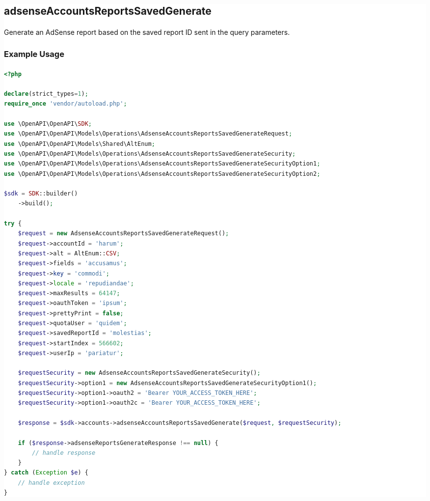 
## adsenseAccountsReportsSavedGenerate

Generate an AdSense report based on the saved report ID sent in the query parameters.

### Example Usage

```php
<?php

declare(strict_types=1);
require_once 'vendor/autoload.php';

use \OpenAPI\OpenAPI\SDK;
use \OpenAPI\OpenAPI\Models\Operations\AdsenseAccountsReportsSavedGenerateRequest;
use \OpenAPI\OpenAPI\Models\Shared\AltEnum;
use \OpenAPI\OpenAPI\Models\Operations\AdsenseAccountsReportsSavedGenerateSecurity;
use \OpenAPI\OpenAPI\Models\Operations\AdsenseAccountsReportsSavedGenerateSecurityOption1;
use \OpenAPI\OpenAPI\Models\Operations\AdsenseAccountsReportsSavedGenerateSecurityOption2;

$sdk = SDK::builder()
    ->build();

try {
    $request = new AdsenseAccountsReportsSavedGenerateRequest();
    $request->accountId = 'harum';
    $request->alt = AltEnum::CSV;
    $request->fields = 'accusamus';
    $request->key = 'commodi';
    $request->locale = 'repudiandae';
    $request->maxResults = 64147;
    $request->oauthToken = 'ipsum';
    $request->prettyPrint = false;
    $request->quotaUser = 'quidem';
    $request->savedReportId = 'molestias';
    $request->startIndex = 566602;
    $request->userIp = 'pariatur';

    $requestSecurity = new AdsenseAccountsReportsSavedGenerateSecurity();
    $requestSecurity->option1 = new AdsenseAccountsReportsSavedGenerateSecurityOption1();
    $requestSecurity->option1->oauth2 = 'Bearer YOUR_ACCESS_TOKEN_HERE';
    $requestSecurity->option1->oauth2c = 'Bearer YOUR_ACCESS_TOKEN_HERE';

    $response = $sdk->accounts->adsenseAccountsReportsSavedGenerate($request, $requestSecurity);

    if ($response->adsenseReportsGenerateResponse !== null) {
        // handle response
    }
} catch (Exception $e) {
    // handle exception
}
```
